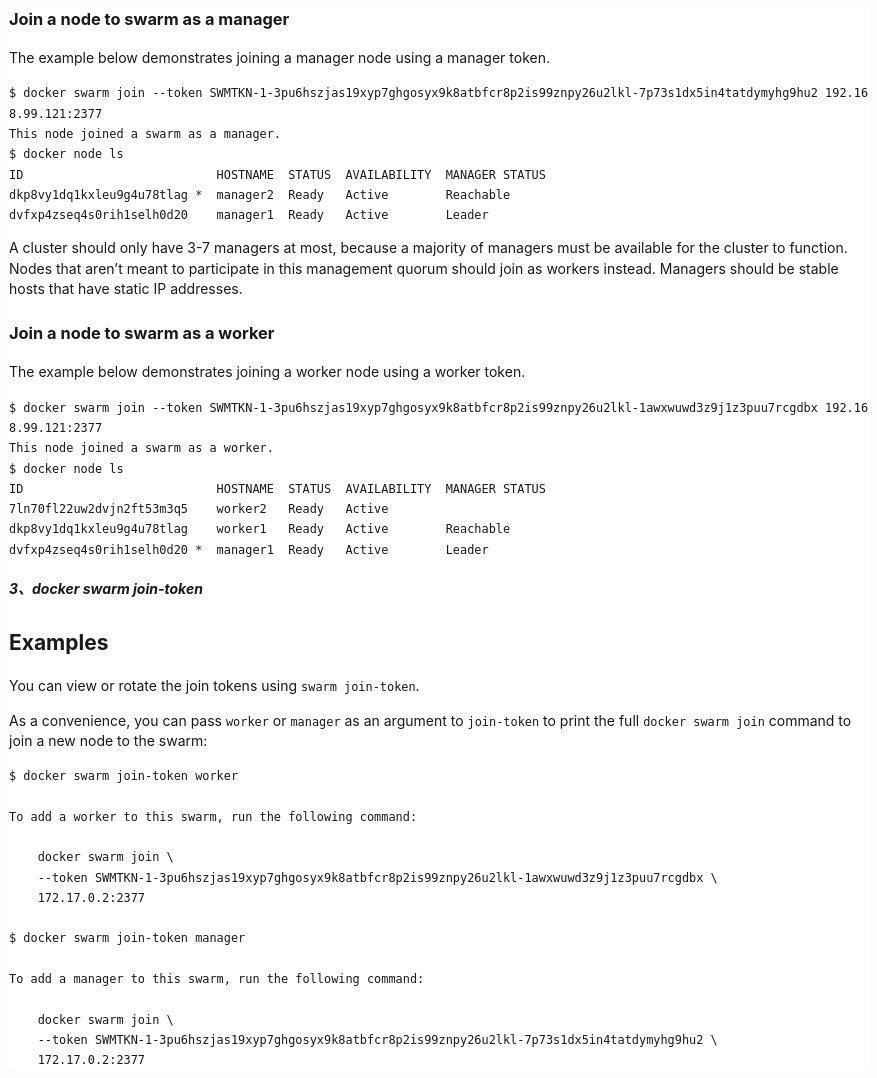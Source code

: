 ### Join a node to swarm as a manager

The example below demonstrates joining a manager node using a manager token.

```shell
$ docker swarm join --token SWMTKN-1-3pu6hszjas19xyp7ghgosyx9k8atbfcr8p2is99znpy26u2lkl-7p73s1dx5in4tatdymyhg9hu2 192.168.99.121:2377
This node joined a swarm as a manager.
$ docker node ls
ID                           HOSTNAME  STATUS  AVAILABILITY  MANAGER STATUS
dkp8vy1dq1kxleu9g4u78tlag *  manager2  Ready   Active        Reachable
dvfxp4zseq4s0rih1selh0d20    manager1  Ready   Active        Leader
```

A cluster should only have 3-7 managers at most, because a majority of managers must be available for the cluster to function. Nodes that aren’t meant to participate in this management quorum should join as workers instead. Managers should be stable hosts that have static IP addresses.

### Join a node to swarm as a worker

The example below demonstrates joining a worker node using a worker token.

```shell
$ docker swarm join --token SWMTKN-1-3pu6hszjas19xyp7ghgosyx9k8atbfcr8p2is99znpy26u2lkl-1awxwuwd3z9j1z3puu7rcgdbx 192.168.99.121:2377
This node joined a swarm as a worker.
$ docker node ls
ID                           HOSTNAME  STATUS  AVAILABILITY  MANAGER STATUS
7ln70fl22uw2dvjn2ft53m3q5    worker2   Ready   Active
dkp8vy1dq1kxleu9g4u78tlag    worker1   Ready   Active        Reachable
dvfxp4zseq4s0rih1selh0d20 *  manager1  Ready   Active        Leader
```



##### 3、docker swarm join-token

## Examples

You can view or rotate the join tokens using `swarm join-token`.

As a convenience, you can pass `worker` or `manager` as an argument to `join-token` to print the full `docker swarm join` command to join a new node to the swarm:

```shell
$ docker swarm join-token worker

To add a worker to this swarm, run the following command:

    docker swarm join \
    --token SWMTKN-1-3pu6hszjas19xyp7ghgosyx9k8atbfcr8p2is99znpy26u2lkl-1awxwuwd3z9j1z3puu7rcgdbx \
    172.17.0.2:2377

$ docker swarm join-token manager

To add a manager to this swarm, run the following command:

    docker swarm join \
    --token SWMTKN-1-3pu6hszjas19xyp7ghgosyx9k8atbfcr8p2is99znpy26u2lkl-7p73s1dx5in4tatdymyhg9hu2 \
    172.17.0.2:2377
```
